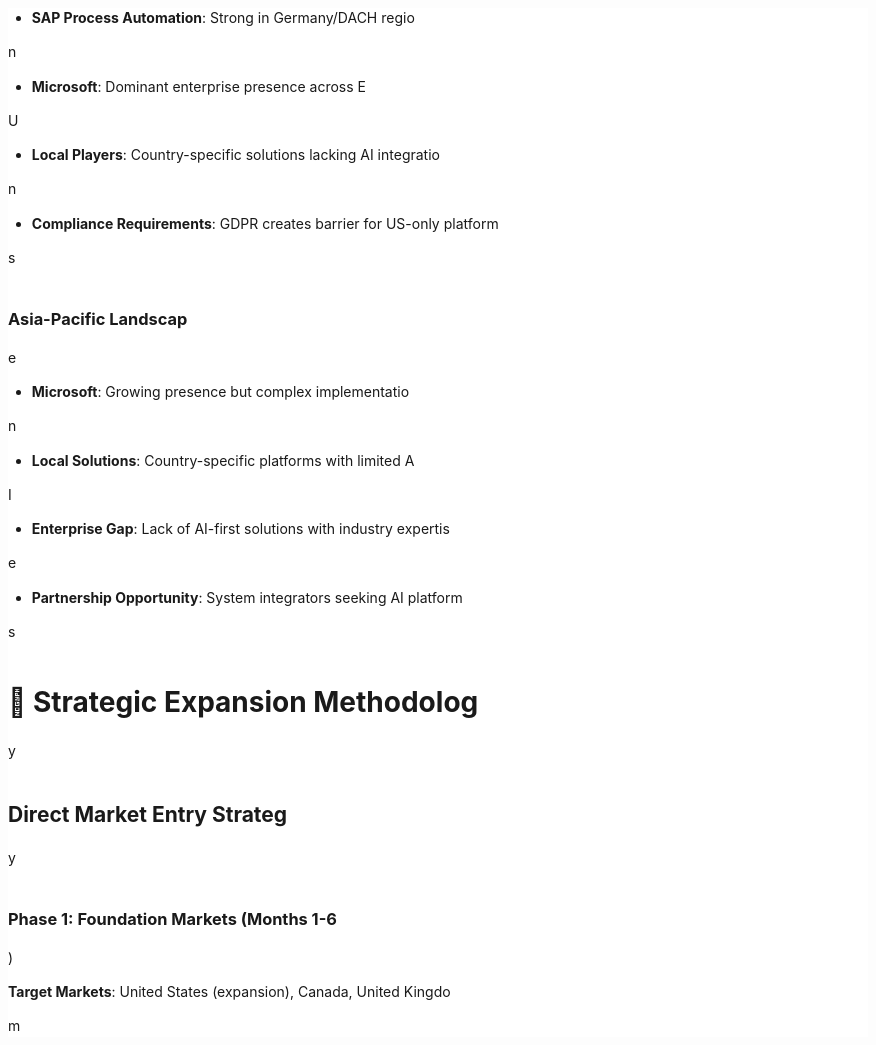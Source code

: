 - **SAP Process Automation**: Strong in Germany/DACH regio

n

- **Microsoft**: Dominant enterprise presence across E

U

- **Local Players**: Country-specific solutions lacking AI integratio

n

- **Compliance Requirements**: GDPR creates barrier for US-only platform

s

#

### Asia-Pacific Landscap

e

- **Microsoft**: Growing presence but complex implementatio

n

- **Local Solutions**: Country-specific platforms with limited A

I

- **Enterprise Gap**: Lack of AI-first solutions with industry expertis

e

- **Partnership Opportunity**: System integrators seeking AI platform

s

#

# 🎯 Strategic Expansion Methodolog

y

#

## Direct Market Entry Strateg

y

#

### Phase 1: Foundation Markets (Months 1-6

)

**Target Markets**: United States (expansion), Canada, United Kingdo

m
